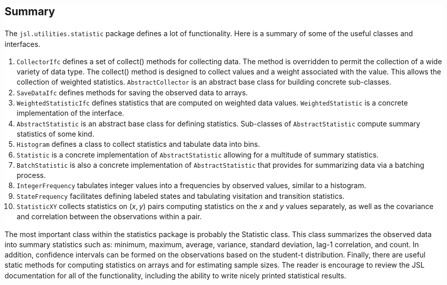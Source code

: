 ## Summary

The `jsl.utilities.statistic` package defines a lot of functionality.  Here is a summary of some of the useful classes and interfaces.

1. `CollectorIfc` defines a set of collect() methods for collecting data. The method is overridden to permit the collection of a wide variety of data type. The collect() method is designed to collect values and a weight associated with the value. This allows the collection of weighted statistics. `AbstractCollector` is an abstract base class for building concrete sub-classes.
2. `SaveDataIfc` defines methods for saving the observed data to arrays.
3. `WeightedStatisticIfc` defines statistics that are computed on weighted data values.
`WeightedStatistic` is a concrete implementation of the interface.
4. `AbstractStatistic` is an abstract base class for defining statistics. Sub-classes of `AbstractStatistic` compute summary statistics of some kind.
5. `Histogram` defines a class to collect statistics and tabulate data into bins.
6. `Statistic` is a concrete implementation of `AbstractStatistic` allowing for a multitude of
summary statistics.
7. `BatchStatistic` is also a concrete implementation of `AbstractStatistic` that provides for
summarizing data via a batching process.
8. `IntegerFrequency` tabulates integer values into a frequencies by observed values, similar to a histogram.
9. `StateFrequency` facilitates defining labeled states and tabulating visitation and transition statistics.
10. `StatisticXY` collects statistics on $(x,y)$ pairs computing statistics on the $x$ and $y$ values separately, as well as the covariance and correlation between the observations within a pair.

The most important class within the statistics package is probably the
Statistic class. This class summarizes the observed data into summary
statistics such as: minimum, maximum, average, variance, standard
deviation, lag-1 correlation, and count. In addition, confidence
intervals can be formed on the observations based on the student-t
distribution. Finally, there are useful static methods for computing
statistics on arrays and for estimating sample sizes. The reader is
encourage to review the JSL documentation for all of the functionality,
including the ability to write nicely printed statistical results.
